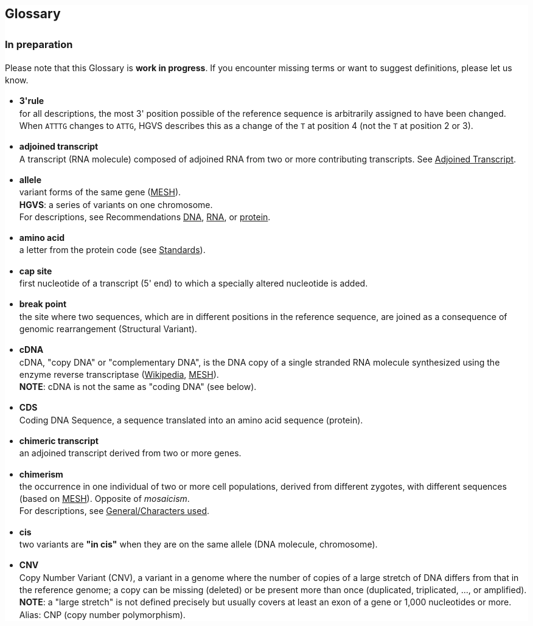 ## Glossary

### In preparation

Please note that this Glossary is **work in progress**.
If you encounter missing terms or want to suggest definitions, please let us know.

- **3'rule**<br>
  for all descriptions, the most 3' position possible of the reference sequence is arbitrarily assigned to have been changed.
  When `ATT`<code class="del">T</code>`G` changes to `ATTG`, HGVS describes this as a change of the `T` at position 4 (not the `T` at position 2 or 3).

- **adjoined transcript**<br>
  A transcript (RNA molecule) composed of adjoined RNA from two or more contributing transcripts. See [Adjoined Transcript](../recommendations/RNA/adjoined_transcript.md).

- **allele**<br>
  variant forms of the same gene ([MESH](http://www.ncbi.nlm.nih.gov/mesh?term=allele)).<br>
  **HGVS**: a series of variants on one chromosome.<br>
  For descriptions, see Recommendations [DNA](../recommendations/DNA/alleles.md), [RNA](../recommendations/RNA/alleles.md), or [protein](../recommendations/protein/alleles.md).

- **amino acid**<br>
  a letter from the protein code (see [Standards](standards.md)).

- **cap site**<br>
  first nucleotide of a transcript (5' end) to which a specially altered nucleotide is added.

- **break point**<br>
  the site where two sequences, which are in different positions in the reference sequence, are joined as a consequence of genomic rearrangement (Structural Variant).

- **cDNA**<br>
  cDNA, "copy DNA" or "complementary DNA", is the DNA copy of a single stranded RNA molecule synthesized using the enzyme reverse transcriptase ([Wikipedia](https://en.wikipedia.org/wiki/Complementary_DNA), [MESH](https://www.ncbi.nlm.nih.gov/mesh/68018076)).<br>
  **NOTE**: cDNA is not the same as "coding DNA" (see below).

- **CDS**<br>
  Coding DNA Sequence, a sequence translated into an amino acid sequence (protein).

- **chimeric transcript**<br>
  an adjoined transcript derived from two or more genes.

- **chimerism**<br>
  the occurrence in one individual of two or more cell populations, derived from different zygotes, with different sequences (based on [MESH](http://www.ncbi.nlm.nih.gov/mesh?term=chimerism)).
  Opposite of _mosaicism_.<br>
  For descriptions, see [General/Characters used](../recommendations/general.md#characters).

- **cis**<br>
  two variants are **"in cis"** when they are on the same allele (DNA molecule, chromosome).

- **CNV**<br>
  Copy Number Variant (CNV), a variant in a genome where the number of copies of a large stretch of DNA differs from that in the reference genome; a copy can be missing (deleted) or be present more than once (duplicated, triplicated, ..., or amplified).<br>
  **NOTE**: a "large stretch" is not defined precisely but usually covers at least an exon of a gene or 1,000 nucleotides or more.<br>
  Alias: CNP (copy number polymorphism).
